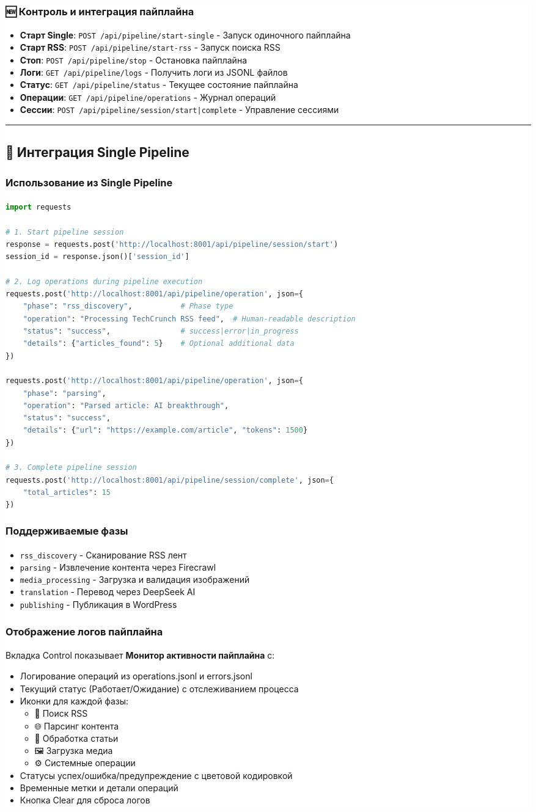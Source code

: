 ### 🆕 Контроль и интеграция пайплайна
- **Старт Single**: `POST /api/pipeline/start-single` - Запуск одиночного пайплайна
- **Старт RSS**: `POST /api/pipeline/start-rss` - Запуск поиска RSS
- **Стоп**: `POST /api/pipeline/stop` - Остановка пайплайна
- **Логи**: `GET /api/pipeline/logs` - Получить логи из JSONL файлов
- **Статус**: `GET /api/pipeline/status` - Текущее состояние пайплайна
- **Операции**: `GET /api/pipeline/operations` - Журнал операций
- **Сессии**: `POST /api/pipeline/session/start|complete` - Управление сессиями

---

## 🔄 Интеграция Single Pipeline

### Использование из Single Pipeline

```python
import requests

# 1. Start pipeline session
response = requests.post('http://localhost:8001/api/pipeline/session/start')
session_id = response.json()['session_id']

# 2. Log operations during pipeline execution
requests.post('http://localhost:8001/api/pipeline/operation', json={
    "phase": "rss_discovery",           # Phase type
    "operation": "Processing TechCrunch RSS feed",  # Human-readable description
    "status": "success",                # success|error|in_progress
    "details": {"articles_found": 5}    # Optional additional data
})

requests.post('http://localhost:8001/api/pipeline/operation', json={
    "phase": "parsing", 
    "operation": "Parsed article: AI breakthrough",
    "status": "success",
    "details": {"url": "https://example.com/article", "tokens": 1500}
})

# 3. Complete pipeline session
requests.post('http://localhost:8001/api/pipeline/session/complete', json={
    "total_articles": 15
})
```

### Поддерживаемые фазы
- `rss_discovery` - Сканирование RSS лент
- `parsing` - Извлечение контента через Firecrawl  
- `media_processing` - Загрузка и валидация изображений
- `translation` - Перевод через DeepSeek AI
- `publishing` - Публикация в WordPress

### Отображение логов пайплайна
Вкладка Control показывает **Монитор активности пайплайна** с:
- Логирование операций из operations.jsonl и errors.jsonl
- Текущий статус (Работает/Ожидание) с отслеживанием процесса
- Иконки для каждой фазы:
  - 📝 Поиск RSS
  - 🌐 Парсинг контента  
  - 📄 Обработка статьи
  - 🖼️ Загрузка медиа
  - ⚙️ Системные операции
- Статусы успех/ошибка/предупреждение с цветовой кодировкой
- Временные метки и детали операций
- Кнопка Clear для сброса логов